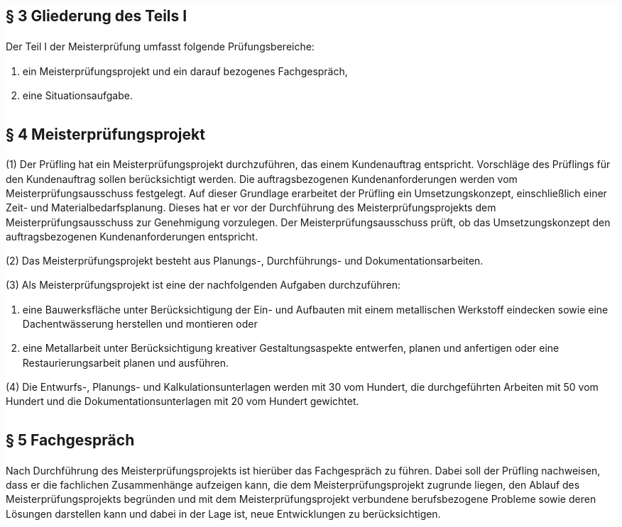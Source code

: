 ## § 3 Gliederung des Teils I

Der Teil I der Meisterprüfung umfasst folgende Prüfungsbereiche:

1.  ein Meisterprüfungsprojekt und ein darauf bezogenes Fachgespräch,


2.  eine Situationsaufgabe.





## § 4 Meisterprüfungsprojekt

(1) Der Prüfling hat ein Meisterprüfungsprojekt durchzuführen, das
einem Kundenauftrag entspricht. Vorschläge des Prüflings für den
Kundenauftrag sollen berücksichtigt werden. Die auftragsbezogenen
Kundenanforderungen werden vom Meisterprüfungsausschuss festgelegt.
Auf dieser Grundlage erarbeitet der Prüfling ein Umsetzungskonzept,
einschließlich einer Zeit- und Materialbedarfsplanung. Dieses hat er
vor der Durchführung des Meisterprüfungsprojekts dem
Meisterprüfungsausschuss zur Genehmigung vorzulegen. Der
Meisterprüfungsausschuss prüft, ob das Umsetzungskonzept den
auftragsbezogenen Kundenanforderungen entspricht.

(2) Das Meisterprüfungsprojekt besteht aus Planungs-, Durchführungs-
und Dokumentationsarbeiten.

(3) Als Meisterprüfungsprojekt ist eine der nachfolgenden Aufgaben
durchzuführen:

1.  eine Bauwerksfläche unter Berücksichtigung der Ein- und Aufbauten mit
    einem metallischen Werkstoff eindecken sowie eine Dachentwässerung
    herstellen und montieren oder


2.  eine Metallarbeit unter Berücksichtigung kreativer Gestaltungsaspekte
    entwerfen, planen und anfertigen oder eine Restaurierungsarbeit planen
    und ausführen.




(4) Die Entwurfs-, Planungs- und Kalkulationsunterlagen werden mit 30
vom Hundert, die durchgeführten Arbeiten mit 50 vom Hundert und die
Dokumentationsunterlagen mit 20 vom Hundert gewichtet.


## § 5 Fachgespräch

Nach Durchführung des Meisterprüfungsprojekts ist hierüber das
Fachgespräch zu führen. Dabei soll der Prüfling nachweisen, dass er
die fachlichen Zusammenhänge aufzeigen kann, die dem
Meisterprüfungsprojekt zugrunde liegen, den Ablauf des
Meisterprüfungsprojekts begründen und mit dem Meisterprüfungsprojekt
verbundene berufsbezogene Probleme sowie deren Lösungen darstellen
kann und dabei in der Lage ist, neue Entwicklungen zu berücksichtigen.
